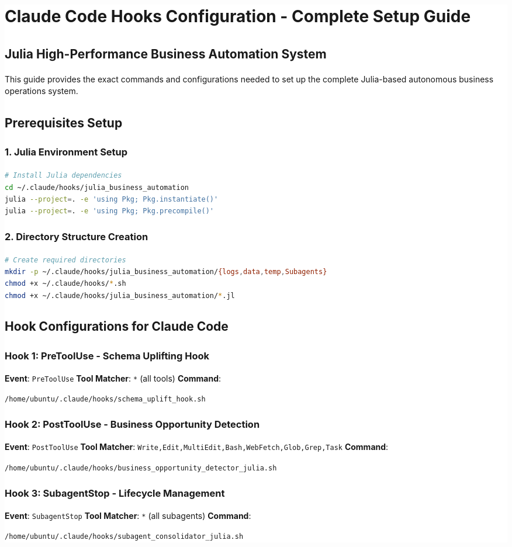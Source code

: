 # Claude Code Hooks Configuration - Complete Setup Guide

## Julia High-Performance Business Automation System
This guide provides the exact commands and configurations needed to set up the complete Julia-based autonomous business operations system.

## Prerequisites Setup

### 1. Julia Environment Setup
```bash
# Install Julia dependencies
cd ~/.claude/hooks/julia_business_automation
julia --project=. -e 'using Pkg; Pkg.instantiate()'
julia --project=. -e 'using Pkg; Pkg.precompile()'
```

### 2. Directory Structure Creation
```bash
# Create required directories
mkdir -p ~/.claude/hooks/julia_business_automation/{logs,data,temp,Subagents}
chmod +x ~/.claude/hooks/*.sh
chmod +x ~/.claude/hooks/julia_business_automation/*.jl
```

## Hook Configurations for Claude Code

### Hook 1: PreToolUse - Schema Uplifting Hook
**Event**: `PreToolUse`
**Tool Matcher**: `*` (all tools)
**Command**: 
```bash
/home/ubuntu/.claude/hooks/schema_uplift_hook.sh
```

### Hook 2: PostToolUse - Business Opportunity Detection
**Event**: `PostToolUse`
**Tool Matcher**: `Write,Edit,MultiEdit,Bash,WebFetch,Glob,Grep,Task`
**Command**:
```bash
/home/ubuntu/.claude/hooks/business_opportunity_detector_julia.sh
```

### Hook 3: SubagentStop - Lifecycle Management
**Event**: `SubagentStop`
**Tool Matcher**: `*` (all subagents)
**Command**:
```bash
/home/ubuntu/.claude/hooks/subagent_consolidator_julia.sh
```
